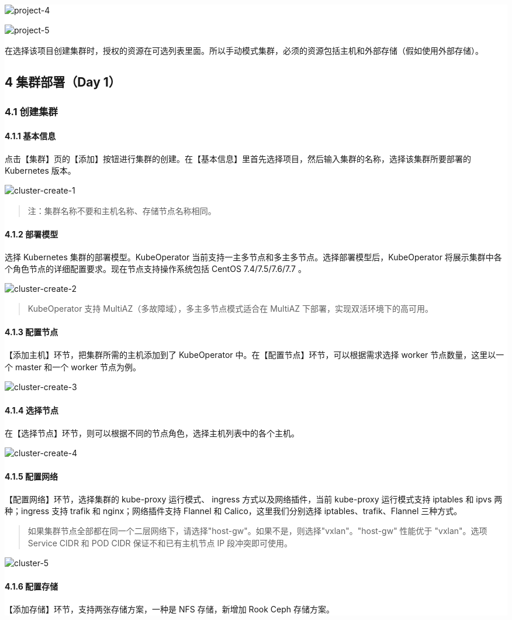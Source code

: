 ![project-4](../../../img-2.4/project-4.png)

![project-5](../../../img-2.4/project-5.png)

在选择该项目创建集群时，授权的资源在可选列表里面。所以手动模式集群，必须的资源包括主机和外部存储（假如使用外部存储）。


## 4 集群部署（Day 1）

### 4.1 创建集群

#### 4.1.1 基本信息

点击【集群】页的【添加】按钮进行集群的创建。在【基本信息】里首先选择项目，然后输入集群的名称，选择该集群所要部署的 Kubernetes 版本。

![cluster-create-1](../../../img-2.2/cluster-manu-1.png)

> 注：集群名称不要和主机名称、存储节点名称相同。

#### 4.1.2 部署模型

选择 Kubernetes 集群的部署模型。KubeOperator 当前支持一主多节点和多主多节点。选择部署模型后，KubeOperator 将展示集群中各个角色节点的详细配置要求。现在节点支持操作系统包括 CentOS 7.4/7.5/7.6/7.7 。

![cluster-create-2](../../../img-2.2/cluster-manu-2.png)

> KubeOperator 支持 MultiAZ（多故障域），多主多节点模式适合在  MultiAZ 下部署，实现双活环境下的高可用。

#### 4.1.3 配置节点

【添加主机】环节，把集群所需的主机添加到了 KubeOperator 中。在【配置节点】环节，可以根据需求选择 worker 节点数量，这里以一个 master 和一个 worker 节点为例。

![cluster-create-3](../../../img-2.2/cluster-manu-3.png)

#### 4.1.4 选择节点

在【选择节点】环节，则可以根据不同的节点角色，选择主机列表中的各个主机。

![cluster-create-4](../../../img-2.2/cluster-manu-4.png)

#### 4.1.5 配置网络

【配置网络】环节，选择集群的 kube-proxy 运行模式、 ingress 方式以及网络插件，当前 kube-proxy 运行模式支持 iptables 和 ipvs 两种；ingress 支持 trafik 和 nginx；网络插件支持 Flannel 和 Calico，这里我们分别选择 iptables、trafik、Flannel 三种方式。

> 如果集群节点全部都在同一个二层网络下，请选择"host-gw"。如果不是，则选择"vxlan"。"host-gw" 性能优于 "vxlan"。选项 Service CIDR 和 POD CIDR 保证不和已有主机节点 IP 段冲突即可使用。 

![cluster-5](../../../img-2.5/cluster-5.png)

#### 4.1.6 配置存储

【添加存储】环节，支持两张存储方案，一种是 NFS 存储，新增加 Rook Ceph 存储方案。
